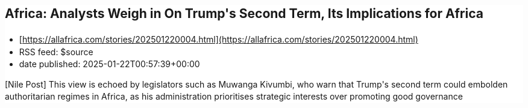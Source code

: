 ## Africa: Analysts Weigh in On Trump's Second Term, Its Implications for Africa
 - [https://allafrica.com/stories/202501220004.html](https://allafrica.com/stories/202501220004.html)
 - RSS feed: $source
 - date published: 2025-01-22T00:57:39+00:00

[Nile Post] This view is echoed by legislators such as Muwanga Kivumbi, who warn that Trump's second term could embolden authoritarian regimes in Africa, as his administration prioritises strategic interests over promoting good governance

